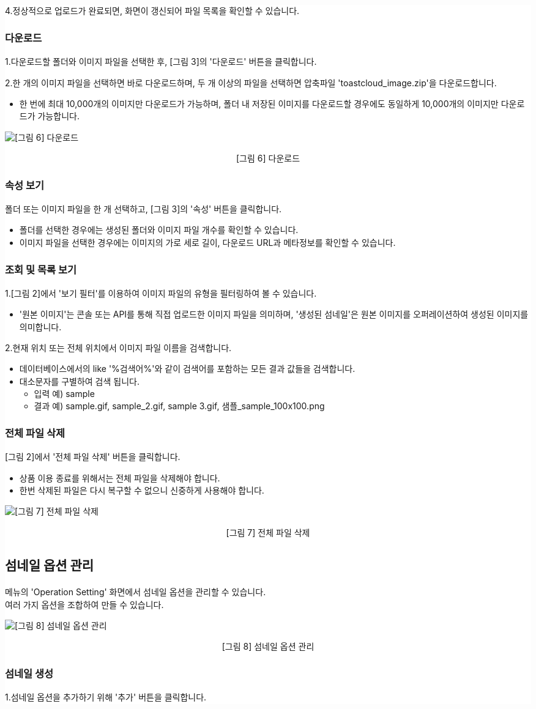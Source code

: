 4.정상적으로 업로드가 완료되면, 화면이 갱신되어 파일 목록을 확인할 수 있습니다.  

### 다운로드

1.다운로드할 폴더와 이미지 파일을 선택한 후, [그림 3]의 '다운로드' 버튼을 클릭합니다.  

2.한 개의 이미지 파일을 선택하면 바로 다운로드하며, 두 개 이상의 파일을 선택하면 압축파일 'toastcloud_image.zip'을 다운로드합니다.  

- 한 번에 최대 10,000개의 이미지만 다운로드가 가능하며, 폴더 내 저장된 이미지를 다운로드할 경우에도 동일하게 10,000개의 이미지만 다운로드가 가능합니다.

![[그림 6] 다운로드](http://static.toastoven.net/prod_img/v25/img_06.png)
<center>[그림 6] 다운로드</center>

### 속성 보기

폴더 또는 이미지 파일을 한 개 선택하고, [그림 3]의 '속성' 버튼을 클릭합니다.  

- 폴더를 선택한 경우에는 생성된 폴더와 이미지 파일 개수를 확인할 수 있습니다.  
- 이미지 파일을 선택한 경우에는 이미지의 가로 세로 길이, 다운로드 URL과 메타정보를 확인할 수 있습니다.  

### 조회 및 목록 보기

1.[그림 2]에서 '보기 필터'를 이용하여 이미지 파일의 유형을 필터링하여 볼 수 있습니다.  

- '원본 이미지'는 콘솔 또는 API를 통해 직접 업로드한 이미지 파일을 의미하며, '생성된 섬네일'은 원본 이미지를 오퍼레이션하여 생성된 이미지를 의미합니다.

2.현재 위치 또는 전체 위치에서 이미지 파일 이름을 검색합니다.  

- 데이터베이스에서의 like '%검색어%'와 같이 검색어를 포함하는 모든 결과 값들을 검색합니다.
- 대소문자를 구별하여 검색 됩니다.
	- 입력 예) sample
	- 결과 예) sample.gif, sample_2.gif, sample 3.gif, 샘플_sample_100x100.png

### 전체 파일 삭제

[그림 2]에서 '전체 파일 삭제' 버튼을 클릭합니다.  

- 상품 이용 종료를 위해서는 전체 파일을 삭제해야 합니다.  
- 한번 삭제된 파일은 다시 복구할 수 없으니 신중하게 사용해야 합니다.  

![[그림 7] 전체 파일 삭제](http://static.toastoven.net/prod_img/v25/img_07.png)
<center>[그림 7] 전체 파일 삭제</center>

## 섬네일 옵션 관리

메뉴의 'Operation Setting' 화면에서 섬네일 옵션을 관리할 수 있습니다.  
여러 가지 옵션을 조합하여 만들 수 있습니다.  

![[그림 8] 섬네일 옵션 관리](http://static.toastoven.net/prod_img/v25/img_08.png)
<center>[그림 8] 섬네일 옵션 관리</center>

### 섬네일 생성

1.섬네일 옵션을 추가하기 위해 '추가' 버튼을 클릭합니다.  
